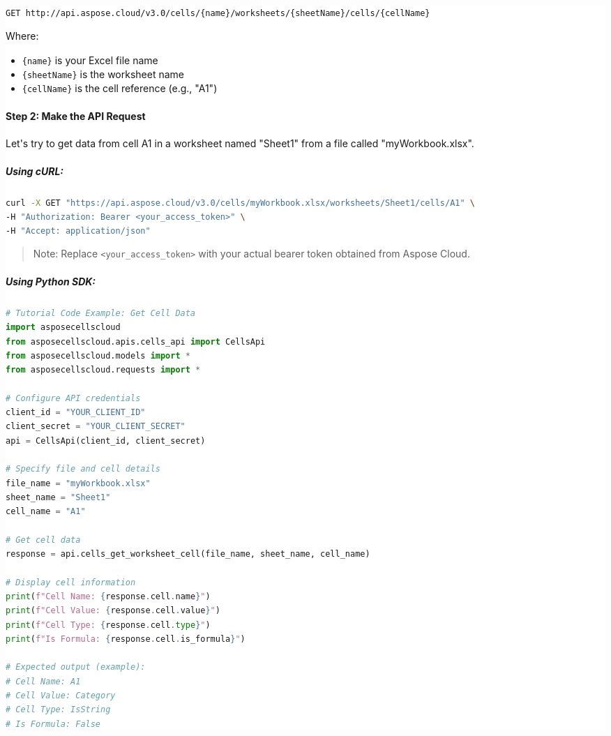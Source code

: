 ```
GET http://api.aspose.cloud/v3.0/cells/{name}/worksheets/{sheetName}/cells/{cellName}
```

Where:
- `{name}` is your Excel file name
- `{sheetName}` is the worksheet name
- `{cellName}` is the cell reference (e.g., "A1")

#### Step 2: Make the API Request

Let's try to get data from cell A1 in a worksheet named "Sheet1" from a file called "myWorkbook.xlsx".

##### Using cURL:

```bash
curl -X GET "https://api.aspose.cloud/v3.0/cells/myWorkbook.xlsx/worksheets/Sheet1/cells/A1" \
-H "Authorization: Bearer <your_access_token>" \
-H "Accept: application/json"
```

> Note: Replace `<your_access_token>` with your actual bearer token obtained from Aspose Cloud.

##### Using Python SDK:

```python
# Tutorial Code Example: Get Cell Data
import asposecellscloud
from asposecellscloud.apis.cells_api import CellsApi
from asposecellscloud.models import *
from asposecellscloud.requests import *

# Configure API credentials
client_id = "YOUR_CLIENT_ID"
client_secret = "YOUR_CLIENT_SECRET"
api = CellsApi(client_id, client_secret)

# Specify file and cell details
file_name = "myWorkbook.xlsx"
sheet_name = "Sheet1"
cell_name = "A1"

# Get cell data
response = api.cells_get_worksheet_cell(file_name, sheet_name, cell_name)

# Display cell information
print(f"Cell Name: {response.cell.name}")
print(f"Cell Value: {response.cell.value}")
print(f"Cell Type: {response.cell.type}")
print(f"Is Formula: {response.cell.is_formula}")

# Expected output (example):
# Cell Name: A1
# Cell Value: Category
# Cell Type: IsString
# Is Formula: False
```
